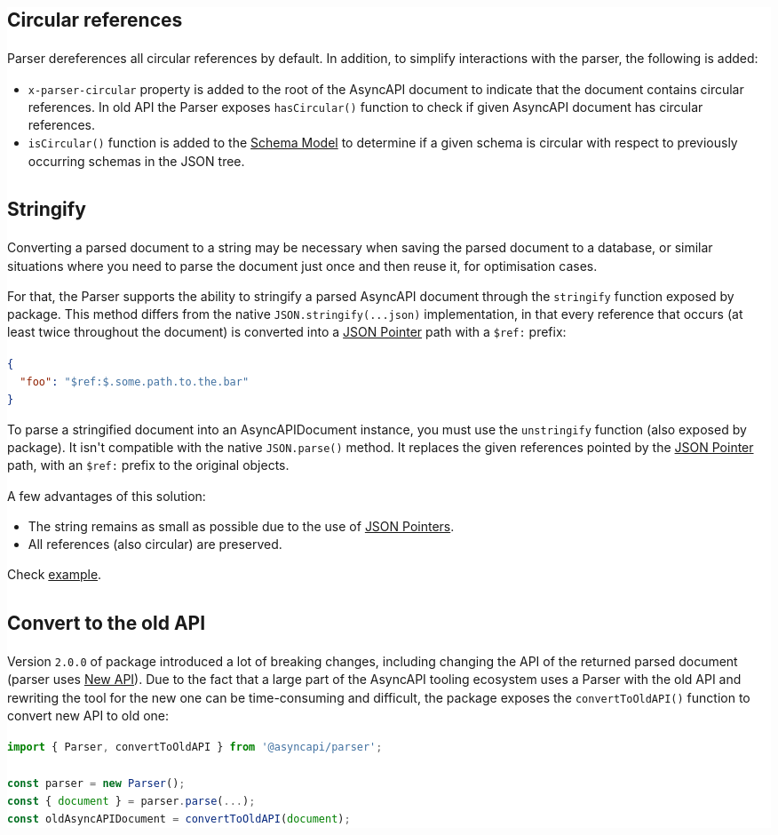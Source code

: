 ## Circular references

Parser dereferences all circular references by default. In addition, to simplify interactions with the parser, the following is added:

- `x-parser-circular` property is added to the root of the AsyncAPI document to indicate that the document contains circular references. In old API the Parser exposes `hasCircular()` function to check if given AsyncAPI document has circular references.
- `isCircular()` function is added to the [Schema Model](./src/models/schema.ts) to determine if a given schema is circular with respect to previously occurring schemas in the JSON tree.

## Stringify

Converting a parsed document to a string may be necessary when saving the parsed document to a database, or similar situations where you need to parse the document just once and then reuse it, for optimisation cases.

For that, the Parser supports the ability to stringify a parsed AsyncAPI document through the `stringify` function exposed by package. This method differs from the native `JSON.stringify(...json)` implementation, in that every reference that occurs (at least twice throughout the document) is converted into a [JSON Pointer](https://datatracker.ietf.org/doc/html/rfc6901) path with a `$ref:` prefix:

```json
{
  "foo": "$ref:$.some.path.to.the.bar"
}
```

To parse a stringified document into an AsyncAPIDocument instance, you must use the `unstringify` function (also exposed by package). It isn't compatible with the native `JSON.parse()` method. It replaces the given references pointed by the [JSON Pointer](https://datatracker.ietf.org/doc/html/rfc6901) path, with an `$ref:` prefix to the original objects.

A few advantages of this solution:

- The string remains as small as possible due to the use of [JSON Pointers](https://datatracker.ietf.org/doc/html/rfc6901).
- All references (also circular) are preserved.

Check [example](#example-with-stringify-and-unstringify-parsed-documentstringify).

## Convert to the old API

Version `2.0.0` of package introduced a lot of breaking changes, including changing the API of the returned parsed document (parser uses [New API](https://github.com/asyncapi/parser-api)). Due to the fact that a large part of the AsyncAPI tooling ecosystem uses a Parser with the old API and rewriting the tool for the new one can be time-consuming and difficult, the package exposes the `convertToOldAPI()` function to convert new API to old one:

```js
import { Parser, convertToOldAPI } from '@asyncapi/parser';

const parser = new Parser();
const { document } = parser.parse(...);
const oldAsyncAPIDocument = convertToOldAPI(document);
```
